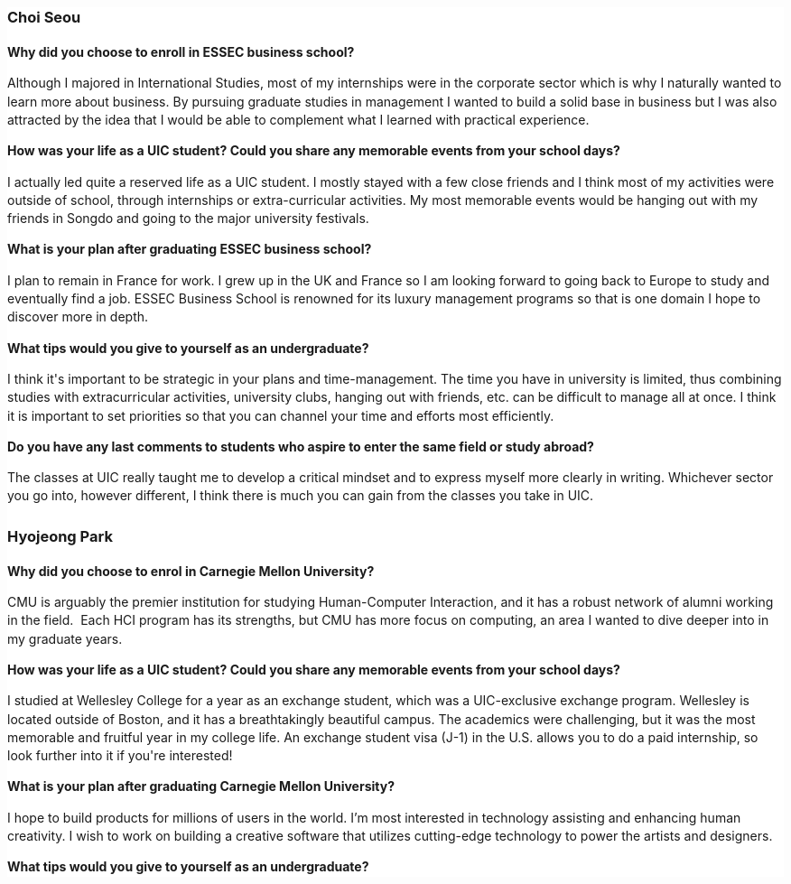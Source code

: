 ### **Choi Seou**

**Why did you choose to enroll in ESSEC business school?**

Although I majored in International Studies, most of my internships were in the corporate sector which is why I naturally wanted to learn more about business. By pursuing graduate studies in management I wanted to build a solid base in business but I was also attracted by the idea that I would be able to complement what I learned with practical experience.

**How was your life as a UIC student? Could you share any memorable events from your school days?**

I actually led quite a reserved life as a UIC student. I mostly stayed with a few close friends and I think most of my activities were outside of school, through internships or extra-curricular activities. My most memorable events would be hanging out with my friends in Songdo and going to the major university festivals. 

**What is your plan after graduating ESSEC business school?**

I plan to remain in France for work. I grew up in the UK and France so I am looking forward to going back to Europe to study and eventually find a job. ESSEC Business School is renowned for its luxury management programs so that is one domain I hope to discover more in depth.

**What tips would you give to yourself as an undergraduate?**

I think it's important to be strategic in your plans and time-management. The time you have in university is limited, thus combining studies with extracurricular activities, university clubs, hanging out with friends, etc. can be difficult to manage all at once. I think it is important to set priorities so that you can channel your time and efforts most efficiently. 

**Do you have any last comments to students who aspire to enter the same field or study abroad?** 

The classes at UIC really taught me to develop a critical mindset and to express myself more clearly in writing. Whichever sector you go into, however different, I think there is much you can gain from the classes you take in UIC.

### **Hyojeong Park**

**Why did you choose to enrol in Carnegie Mellon University?**

CMU is arguably the premier institution for studying Human-Computer Interaction, and it has a robust network of alumni working in the field.  Each HCI program has its strengths, but CMU has more focus on computing, an area I wanted to dive deeper into in my graduate years. 

**How was your life as a UIC student? Could you share any memorable events from your school days?**

I studied at Wellesley College for a year as an exchange student, which was a UIC-exclusive exchange program. Wellesley is located outside of Boston, and it has a breathtakingly beautiful campus. The academics were challenging, but it was the most memorable and fruitful year in my college life. An exchange student visa (J-1) in the U.S. allows you to do a paid internship, so look further into it if you're interested! 

**What is your plan after graduating Carnegie Mellon University?**

I hope to build products for millions of users in the world. I’m most interested in technology assisting and enhancing human creativity. I wish to work on building a creative software that utilizes cutting-edge technology to power the artists and designers. 

**What tips would you give to yourself as an undergraduate?**
